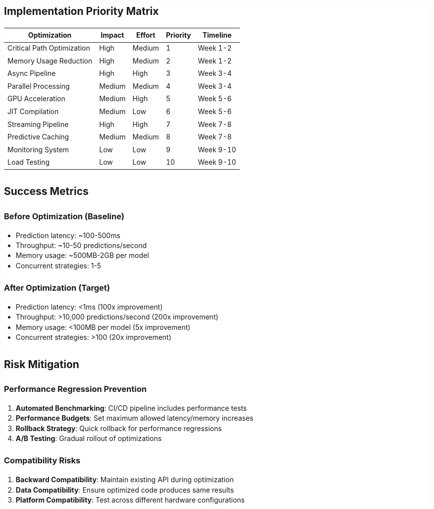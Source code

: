 ## Implementation Priority Matrix

| Optimization | Impact | Effort | Priority | Timeline |
|-------------|--------|---------|----------|----------|
| Critical Path Optimization | High | Medium | 1 | Week 1-2 |
| Memory Usage Reduction | High | Medium | 2 | Week 1-2 |
| Async Pipeline | High | High | 3 | Week 3-4 |
| Parallel Processing | Medium | Medium | 4 | Week 3-4 |
| GPU Acceleration | Medium | High | 5 | Week 5-6 |
| JIT Compilation | Medium | Low | 6 | Week 5-6 |
| Streaming Pipeline | High | High | 7 | Week 7-8 |
| Predictive Caching | Medium | Medium | 8 | Week 7-8 |
| Monitoring System | Low | Low | 9 | Week 9-10 |
| Load Testing | Low | Low | 10 | Week 9-10 |

## Success Metrics

### Before Optimization (Baseline)
- Prediction latency: ~100-500ms
- Throughput: ~10-50 predictions/second
- Memory usage: ~500MB-2GB per model
- Concurrent strategies: 1-5

### After Optimization (Target)
- Prediction latency: <1ms (100x improvement)
- Throughput: >10,000 predictions/second (200x improvement)
- Memory usage: <100MB per model (5x improvement)
- Concurrent strategies: >100 (20x improvement)

## Risk Mitigation

### Performance Regression Prevention
1. **Automated Benchmarking**: CI/CD pipeline includes performance tests
2. **Performance Budgets**: Set maximum allowed latency/memory increases
3. **Rollback Strategy**: Quick rollback for performance regressions
4. **A/B Testing**: Gradual rollout of optimizations

### Compatibility Risks
1. **Backward Compatibility**: Maintain existing API during optimization
2. **Data Compatibility**: Ensure optimized code produces same results
3. **Platform Compatibility**: Test across different hardware configurations
